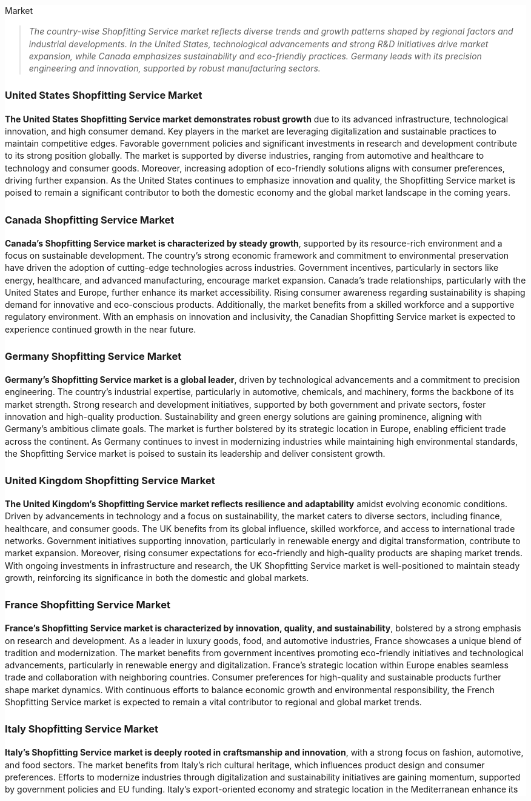 Market<br /></span></h1><blockquote><p><em><span class="">The country-wise Shopfitting Service market reflects diverse trends and growth patterns shaped by regional factors and industrial developments. In the United States, technological advancements and strong R&amp;D initiatives drive market expansion, while Canada emphasizes sustainability and eco-friendly practices. Germany leads with its precision engineering and innovation, supported by robust manufacturing sectors.</span></em></p></blockquote><h3><strong>United States Shopfitting Service Market</strong></h3><p><strong>The United States Shopfitting Service market demonstrates robust growth</strong> due to its advanced infrastructure, technological innovation, and high consumer demand. Key players in the market are leveraging digitalization and sustainable practices to maintain competitive edges. Favorable government policies and significant investments in research and development contribute to its strong position globally. The market is supported by diverse industries, ranging from automotive and healthcare to technology and consumer goods. Moreover, increasing adoption of eco-friendly solutions aligns with consumer preferences, driving further expansion. As the United States continues to emphasize innovation and quality, the Shopfitting Service market is poised to remain a significant contributor to both the domestic economy and the global market landscape in the coming years.</p><h3><strong>Canada Shopfitting Service Market</strong></h3><p><strong>Canada&rsquo;s Shopfitting Service market is characterized by steady growth</strong>, supported by its resource-rich environment and a focus on sustainable development. The country&rsquo;s strong economic framework and commitment to environmental preservation have driven the adoption of cutting-edge technologies across industries. Government incentives, particularly in sectors like energy, healthcare, and advanced manufacturing, encourage market expansion. Canada&rsquo;s trade relationships, particularly with the United States and Europe, further enhance its market accessibility. Rising consumer awareness regarding sustainability is shaping demand for innovative and eco-conscious products. Additionally, the market benefits from a skilled workforce and a supportive regulatory environment. With an emphasis on innovation and inclusivity, the Canadian Shopfitting Service market is expected to experience continued growth in the near future.</p><h3><strong>Germany Shopfitting Service Market</strong></h3><p><strong>Germany&rsquo;s Shopfitting Service market is a global leader</strong>, driven by technological advancements and a commitment to precision engineering. The country&rsquo;s industrial expertise, particularly in automotive, chemicals, and machinery, forms the backbone of its market strength. Strong research and development initiatives, supported by both government and private sectors, foster innovation and high-quality production. Sustainability and green energy solutions are gaining prominence, aligning with Germany&rsquo;s ambitious climate goals. The market is further bolstered by its strategic location in Europe, enabling efficient trade across the continent. As Germany continues to invest in modernizing industries while maintaining high environmental standards, the Shopfitting Service market is poised to sustain its leadership and deliver consistent growth.</p><h3><strong>United Kingdom Shopfitting Service Market</strong></h3><p><strong>The United Kingdom&rsquo;s Shopfitting Service market reflects resilience and adaptability</strong> amidst evolving economic conditions. Driven by advancements in technology and a focus on sustainability, the market caters to diverse sectors, including finance, healthcare, and consumer goods. The UK benefits from its global influence, skilled workforce, and access to international trade networks. Government initiatives supporting innovation, particularly in renewable energy and digital transformation, contribute to market expansion. Moreover, rising consumer expectations for eco-friendly and high-quality products are shaping market trends. With ongoing investments in infrastructure and research, the UK Shopfitting Service market is well-positioned to maintain steady growth, reinforcing its significance in both the domestic and global markets.</p><h3><strong>France Shopfitting Service Market</strong></h3><p><strong>France&rsquo;s Shopfitting Service market is characterized by innovation, quality, and sustainability</strong>, bolstered by a strong emphasis on research and development. As a leader in luxury goods, food, and automotive industries, France showcases a unique blend of tradition and modernization. The market benefits from government incentives promoting eco-friendly initiatives and technological advancements, particularly in renewable energy and digitalization. France&rsquo;s strategic location within Europe enables seamless trade and collaboration with neighboring countries. Consumer preferences for high-quality and sustainable products further shape market dynamics. With continuous efforts to balance economic growth and environmental responsibility, the French Shopfitting Service market is expected to remain a vital contributor to regional and global market trends.</p><h3><strong>Italy Shopfitting Service Market</strong></h3><p><strong>Italy&rsquo;s Shopfitting Service market is deeply rooted in craftsmanship and innovation</strong>, with a strong focus on fashion, automotive, and food sectors. The market benefits from Italy&rsquo;s rich cultural heritage, which influences product design and consumer preferences. Efforts to modernize industries through digitalization and sustainability initiatives are gaining momentum, supported by government policies and EU funding. Italy&rsquo;s export-oriented economy and strategic location in the Mediterranean enhance its